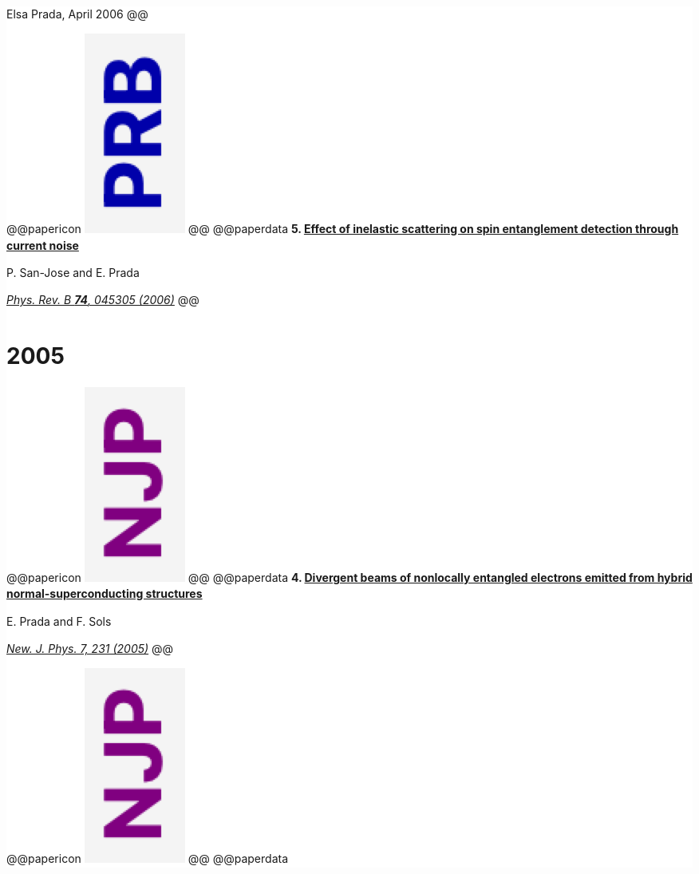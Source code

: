 Elsa Prada, April 2006
@@

@@papericon ![](/assets/icons/prb.png) @@
@@paperdata
**5. [Effect of inelastic scattering on spin entanglement detection through current noise](http://www.arxiv.org/abs/cond-mat/0601365)**

P. San-Jose and E. Prada

*[Phys. Rev. B **74**, 045305 (2006)](http://link.aps.org/abstract/PRB/v74/e045305)*
@@

# 2005

@@papericon ![](/assets/icons/njp.png) @@
@@paperdata
**4. [Divergent beams of nonlocally entangled electrons emitted from hybrid normal-superconducting structures](http://xxx.arxiv.org/abs/cond-mat/0510258)**

E. Prada and F. Sols

*[New. J. Phys. 7, 231 (2005)](https://doi.org/10.1088/1367-2630/7/1/231)*
@@

@@papericon ![](/assets/icons/njp.png) @@
@@paperdata